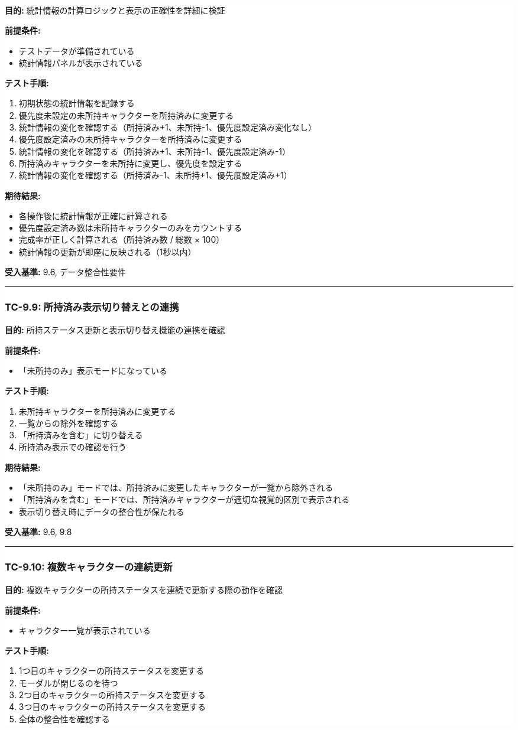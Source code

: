 **目的:** 統計情報の計算ロジックと表示の正確性を詳細に検証

**前提条件:**
- テストデータが準備されている
- 統計情報パネルが表示されている

**テスト手順:**
1. 初期状態の統計情報を記録する
2. 優先度未設定の未所持キャラクターを所持済みに変更する
3. 統計情報の変化を確認する（所持済み+1、未所持-1、優先度設定済み変化なし）
4. 優先度設定済みの未所持キャラクターを所持済みに変更する
5. 統計情報の変化を確認する（所持済み+1、未所持-1、優先度設定済み-1）
6. 所持済みキャラクターを未所持に変更し、優先度を設定する
7. 統計情報の変化を確認する（所持済み-1、未所持+1、優先度設定済み+1）

**期待結果:**
- 各操作後に統計情報が正確に計算される
- 優先度設定済み数は未所持キャラクターのみをカウントする
- 完成率が正しく計算される（所持済み数 / 総数 × 100）
- 統計情報の更新が即座に反映される（1秒以内）

**受入基準:** 9.6, データ整合性要件

---

### TC-9.9: 所持済み表示切り替えとの連携

**目的:** 所持ステータス更新と表示切り替え機能の連携を確認

**前提条件:**
- 「未所持のみ」表示モードになっている

**テスト手順:**
1. 未所持キャラクターを所持済みに変更する
2. 一覧からの除外を確認する
3. 「所持済みを含む」に切り替える
4. 所持済み表示での確認を行う

**期待結果:**
- 「未所持のみ」モードでは、所持済みに変更したキャラクターが一覧から除外される
- 「所持済みを含む」モードでは、所持済みキャラクターが適切な視覚的区別で表示される
- 表示切り替え時にデータの整合性が保たれる

**受入基準:** 9.6, 9.8

---

### TC-9.10: 複数キャラクターの連続更新

**目的:** 複数キャラクターの所持ステータスを連続で更新する際の動作を確認

**前提条件:**
- キャラクター一覧が表示されている

**テスト手順:**
1. 1つ目のキャラクターの所持ステータスを変更する
2. モーダルが閉じるのを待つ
3. 2つ目のキャラクターの所持ステータスを変更する
4. 3つ目のキャラクターの所持ステータスを変更する
5. 全体の整合性を確認する
